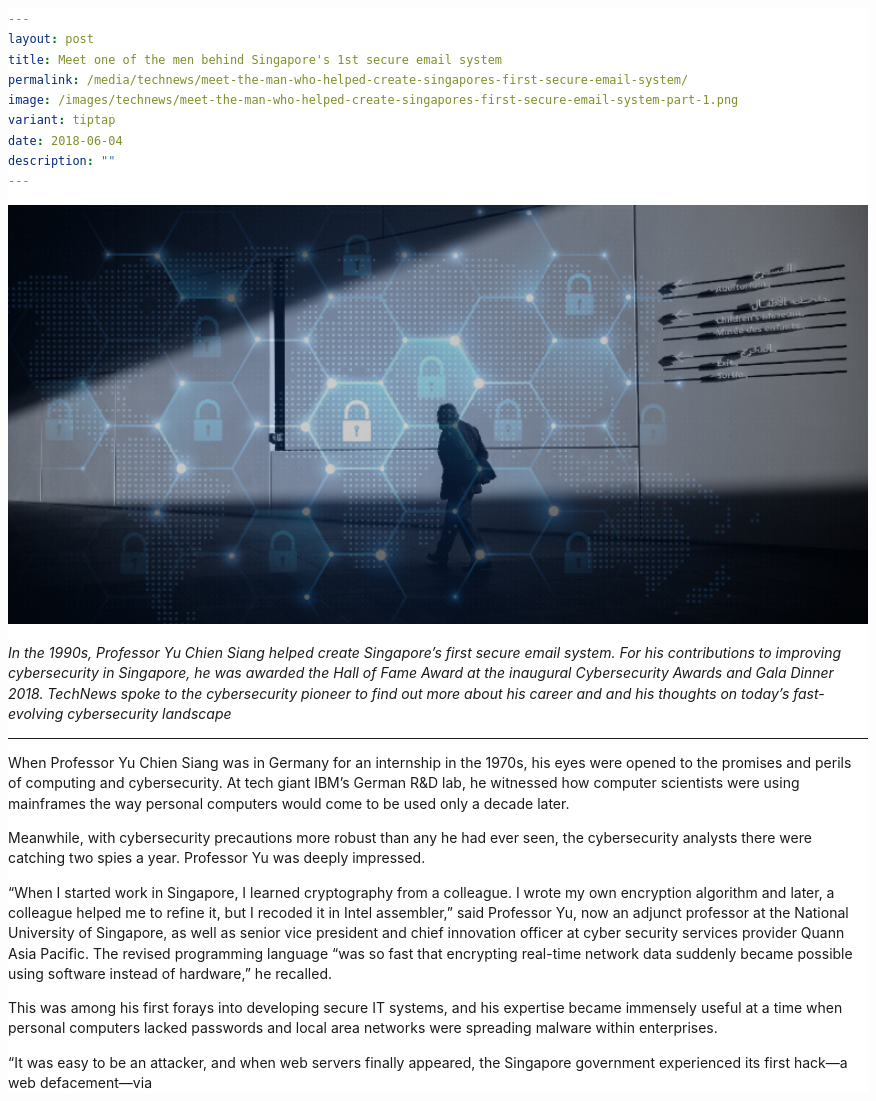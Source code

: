 ```yaml
---
layout: post
title: Meet one of the men behind Singapore's 1st secure email system
permalink: /media/technews/meet-the-man-who-helped-create-singapores-first-secure-email-system/
image: /images/technews/meet-the-man-who-helped-create-singapores-first-secure-email-system-part-1.png
variant: tiptap
date: 2018-06-04
description: ""
---
```

<div class="isomer-image-wrapper">
<img style="width: 100%" height="auto" width="100%" alt="Meet one of the men behind Singapore's 1st secure email system" src="/images/technews/meet-the-man-who-helped-create-singapores-first-secure-email-system-part-1.png">
</div>
<p><em>In the 1990s, Professor Yu Chien Siang helped create Singapore’s first secure email system. For his contributions to improving cybersecurity in Singapore, he was awarded the Hall of Fame Award at the inaugural Cybersecurity Awards and Gala Dinner 2018. TechNews spoke to the cybersecurity pioneer to find out more about his career and and his thoughts on today’s fast-evolving cybersecurity landscape</em>
</p>
<hr>
<p>When Professor Yu Chien Siang was in Germany for an internship in the
1970s, his eyes were opened to the promises and perils of computing and
cybersecurity. At tech giant IBM’s German R&amp;D lab, he witnessed how
computer scientists were using mainframes the way personal computers would
come to be used only a decade later.</p>
<p>Meanwhile, with cybersecurity precautions more robust than any he had
ever seen, the cybersecurity analysts there were catching two spies a year.
Professor Yu was deeply impressed.</p>
<p>“When I started work in Singapore, I learned cryptography from a colleague.
I wrote my own encryption algorithm and later, a colleague helped me to
refine it, but I recoded it in Intel assembler,” said Professor Yu, now
an adjunct professor at the National University of Singapore, as well as
senior vice president and chief innovation officer at cyber security services
provider Quann Asia Pacific. The revised programming language “was so fast
that encrypting real-time network data suddenly became possible using software
instead of hardware,” he recalled.</p>
<p>This was among his first forays into developing secure IT systems, and
his expertise became immensely useful at a time when personal computers
lacked passwords and local area networks were spreading malware within
enterprises.</p>
<p>“It was easy to be an attacker, and when web servers finally appeared,
the Singapore government experienced its first hack—a web defacement—via